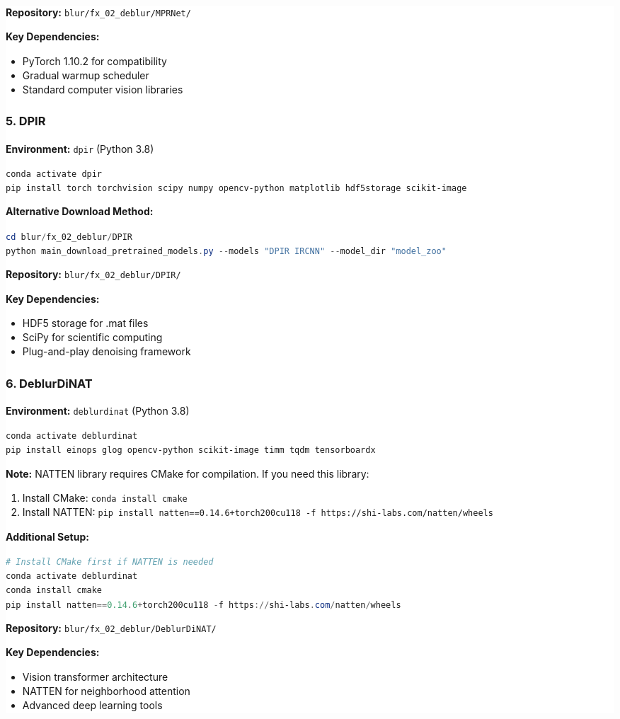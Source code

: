 **Repository:** `blur/fx_02_deblur/MPRNet/`

**Key Dependencies:**

- PyTorch 1.10.2 for compatibility
- Gradual warmup scheduler
- Standard computer vision libraries

### 5. DPIR

**Environment:** `dpir` (Python 3.8)

```powershell
conda activate dpir
pip install torch torchvision scipy numpy opencv-python matplotlib hdf5storage scikit-image
```

**Alternative Download Method:**

```powershell
cd blur/fx_02_deblur/DPIR
python main_download_pretrained_models.py --models "DPIR IRCNN" --model_dir "model_zoo"
```

**Repository:** `blur/fx_02_deblur/DPIR/`

**Key Dependencies:**

- HDF5 storage for .mat files
- SciPy for scientific computing
- Plug-and-play denoising framework

### 6. DeblurDiNAT

**Environment:** `deblurdinat` (Python 3.8)

```powershell
conda activate deblurdinat
pip install einops glog opencv-python scikit-image timm tqdm tensorboardx
```

**Note:** NATTEN library requires CMake for compilation. If you need this library:

1. Install CMake: `conda install cmake`
2. Install NATTEN: `pip install natten==0.14.6+torch200cu118 -f https://shi-labs.com/natten/wheels`

**Additional Setup:**

```powershell
# Install CMake first if NATTEN is needed
conda activate deblurdinat
conda install cmake
pip install natten==0.14.6+torch200cu118 -f https://shi-labs.com/natten/wheels
```

**Repository:** `blur/fx_02_deblur/DeblurDiNAT/`

**Key Dependencies:**

- Vision transformer architecture
- NATTEN for neighborhood attention
- Advanced deep learning tools
